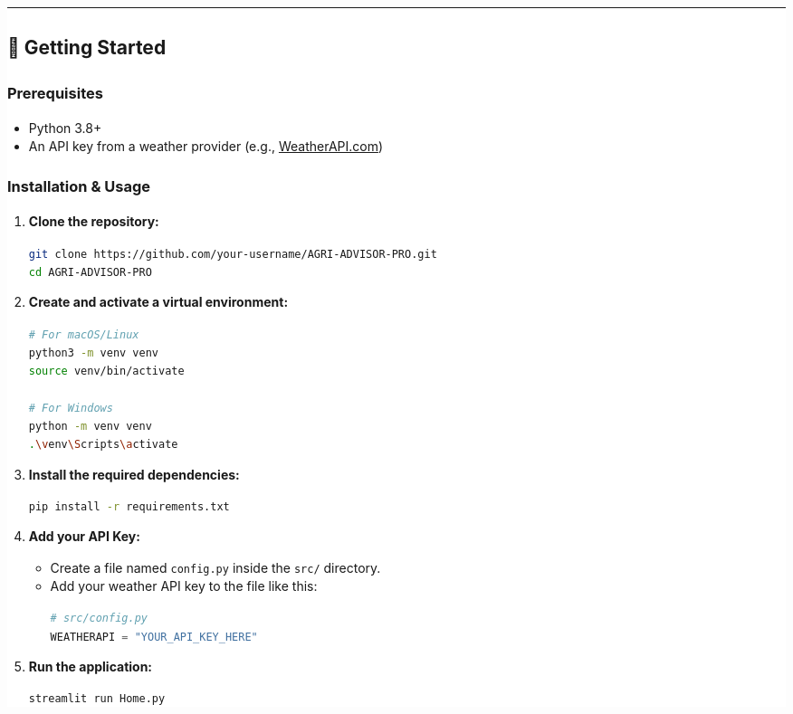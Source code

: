 
-----

## 🚀 Getting Started

### Prerequisites

  * Python 3.8+
  * An API key from a weather provider (e.g., [WeatherAPI.com](https://www.weatherapi.com/))

### Installation & Usage

1.  **Clone the repository:**

    ```bash
    git clone https://github.com/your-username/AGRI-ADVISOR-PRO.git
    cd AGRI-ADVISOR-PRO
    ```

2.  **Create and activate a virtual environment:**

    ```bash
    # For macOS/Linux
    python3 -m venv venv
    source venv/bin/activate

    # For Windows
    python -m venv venv
    .\venv\Scripts\activate
    ```

3.  **Install the required dependencies:**

    ```bash
    pip install -r requirements.txt
    ```

4.  **Add your API Key:**

      * Create a file named `config.py` inside the `src/` directory.
      * Add your weather API key to the file like this:
        ```python
        # src/config.py
        WEATHERAPI = "YOUR_API_KEY_HERE"
        ```

5.  **Run the application:**

    ```bash
    streamlit run Home.py
    ```
